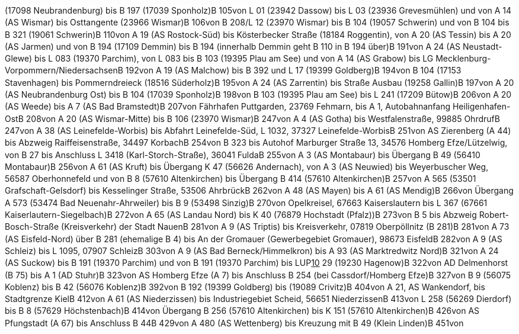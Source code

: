 (17098 Neubrandenburg) bis B 197 (17039 Sponholz)</td></tr><tr class="odd"><td style="text-align: left;">B 105</td><td>von L 01 (23942 Dassow) bis L 03 (23936 Grevesmühlen) und von A 14 (AS Wismar) bis Osttangente (23966 Wismar)</td></tr><tr class="even"><td style="text-align: left;">B 106</td><td>von B 208/L 12 (23970 Wismar) bis B 104 (19057 Schwerin) und von B 104 bis B 321 (19061 Schwerin)</td></tr><tr class="odd"><td style="text-align: left;">B 110</td><td>von A 19 (AS Rostock-Süd) bis Kösterbecker Straße (18184 Roggentin), von A 20 (AS Tessin) bis A 20 (AS Jarmen) und von B 194 (17109 Demmin) bis B 194 (innerhalb Demmin geht B 110 in B 194 über)</td></tr><tr class="even"><td style="text-align: left;">B 191</td><td>von A 24 (AS Neustadt-Glewe) bis L 083 (19370 Parchim), von L 083 bis B 103 (19395 Plau am See) und von A 14 (AS Grabow) bis LG Mecklenburg-Vorpommern/Niedersachsen</td></tr><tr class="odd"><td style="text-align: left;">B 192</td><td>von A 19 (AS Malchow) bis B 392 und L 17 (19399 Goldberg)</td></tr><tr class="even"><td style="text-align: left;">B 194</td><td>von B 104 (17153 Stavenhagen) bis Pommerndreieck (18516 Süderholz)</td></tr><tr class="odd"><td style="text-align: left;">B 195</td><td>von A 24 (AS Zarrentin) bis Straße Ausbau (19258 Gallin)</td></tr><tr class="even"><td style="text-align: left;">B 197</td><td>von A 20 (AS Neubrandenburg Ost) bis B 104 (17039 Sponholz)</td></tr><tr class="odd"><td style="text-align: left;">B 198</td><td>von B 103 (19395 Plau am See) bis L 241 (17209 Bütow)</td></tr><tr class="even"><td style="text-align: left;">B 206</td><td>von A 20 (AS Weede) bis A 7 (AS Bad Bramstedt)</td></tr><tr class="odd"><td style="text-align: left;">B 207</td><td>von Fährhafen Puttgarden, 23769 Fehmarn, bis A 1, Autobahnanfang Heiligenhafen-Ost</td></tr><tr class="even"><td style="text-align: left;">B 208</td><td>von A 20 (AS Wismar-Mitte) bis B 106 (23970 Wismar)</td></tr><tr class="odd"><td style="text-align: left;">B 247</td><td>von A 4 (AS Gotha) bis Westfalenstraße, 99885 Ohrdruf</td></tr><tr class="even"><td style="text-align: left;">B 247</td><td>von A 38 (AS Leinefelde-Worbis) bis Abfahrt Leinefelde-Süd, L 1032, 37327 Leinefelde-Worbis</td></tr><tr class="odd"><td style="text-align: left;">B 251</td><td>von AS Zierenberg (A 44) bis Abzweig Raiffeisenstraße, 34497 Korbach</td></tr><tr class="even"><td style="text-align: left;">B 254</td><td>von B 323 bis Autohof Marburger Straße 13, 34576 Homberg Efze/Lützelwig, von B 27 bis Anschluss L 3418 (Karl-Storch-Straße), 36041 Fulda</td></tr><tr class="odd"><td style="text-align: left;">B 255</td><td>von A 3 (AS Montabaur) bis Übergang B 49 (56410 Montabaur)</td></tr><tr class="even"><td style="text-align: left;">B 256</td><td>von A 61 (AS Kruft) bis Übergang K 47 (56626 Andernach), von A 3 (AS Neuwied) bis Weyerbuscher Weg, 56587 Oberhonnefeld und von B 8 (57610 Altenkirchen) bis Übergang B 414 (57610 Altenkirchen)</td></tr><tr class="odd"><td style="text-align: left;">B 257</td><td>von A 565 (53501 Grafschaft-Gelsdorf) bis Kesselinger Straße, 53506 Ahrbrück</td></tr><tr class="even"><td style="text-align: left;">B 262</td><td>von A 48 (AS Mayen) bis A 61 (AS Mendig)</td></tr><tr class="odd"><td style="text-align: left;">B 266</td><td>von Übergang A 573 (53474 Bad Neuenahr-Ahrweiler) bis B 9 (53498 Sinzig)</td></tr><tr class="even"><td style="text-align: left;">B 270</td><td>von Opelkreisel, 67663 Kaiserslautern bis L 367 (67661 Kaiserlautern-Siegelbach)</td></tr><tr class="odd"><td style="text-align: left;">B 272</td><td>von A 65 (AS Landau Nord) bis K 40 (76879 Hochstadt (Pfalz))</td></tr><tr class="even"><td style="text-align: left;">B 273</td><td>von B 5 bis Abzweig Robert-Bosch-Straße (Kreisverkehr) der Stadt Nauen</td></tr><tr class="odd"><td style="text-align: left;">B 281</td><td>von A 9 (AS Triptis) bis Kreisverkehr, 07819 Oberpöllnitz (B 281)</td></tr><tr class="even"><td style="text-align: left;">B 281</td><td>von A 73 (AS Eisfeld-Nord) über B 281 (ehemalige B 4) bis An der Gromauer (Gewerbegebiet Gromauer), 98673 Eisfeld</td></tr><tr class="odd"><td style="text-align: left;">B 282</td><td>von A 9 (AS Schleiz) bis L 1095, 07907 Schleiz</td></tr><tr class="even"><td style="text-align: left;">B 303</td><td>von A 9 (AS Bad Berneck/Himmelkron) bis A 93 (AS Marktredwitz Nord)</td></tr><tr class="odd"><td style="text-align: left;">B 321</td><td>von A 24 (AS Suckow) bis B 191 (19370 Parchim) und von B 191 (19370 Parchim) bis LUP<span id="FnR.f825743_10"></span><a href="#f825743_10" class="FnR">10</a></sup> 29 (19230 Hagenow)</td></tr><tr class="even"><td style="text-align: left;">B 322</td><td>von AD Delmenhorst (B 75) bis A 1 (AD Stuhr)</td></tr><tr class="odd"><td style="text-align: left;">B 323</td><td>von AS Homberg Efze (A 7) bis Anschluss B 254 (bei Cassdorf/Homberg Efze)</td></tr><tr class="even"><td style="text-align: left;">B 327</td><td>von B 9 (56075 Koblenz) bis B 42 (56076 Koblenz)</td></tr><tr class="odd"><td style="text-align: left;">B 392</td><td>von B 192 (19399 Goldberg) bis (19089 Crivitz)</td></tr><tr class="even"><td style="text-align: left;">B 404</td><td>von A 21, AS Wankendorf, bis Stadtgrenze Kiel</td></tr><tr class="odd"><td style="text-align: left;">B 412</td><td>von A 61 (AS Niederzissen) bis Industriegebiet Scheid, 56651 Niederzissen</td></tr><tr class="even"><td style="text-align: left;">B 413</td><td>von L 258 (56269 Dierdorf) bis B 8 (57629 Höchstenbach)</td></tr><tr class="odd"><td style="text-align: left;">B 414</td><td>von Übergang B 256 (57610 Altenkirchen) bis K 151 (57610 Altenkirchen)</td></tr><tr class="even"><td style="text-align: left;">B 426</td><td>von AS Pfungstadt (A 67) bis Anschluss B 44</td></tr><tr class="odd"><td style="text-align: left;">B 429</td><td>von A 480 (AS Wettenberg) bis Kreuzung mit B 49 (Klein Linden)</td></tr><tr class="even"><td style="text-align: left;">B 451</td><td>von